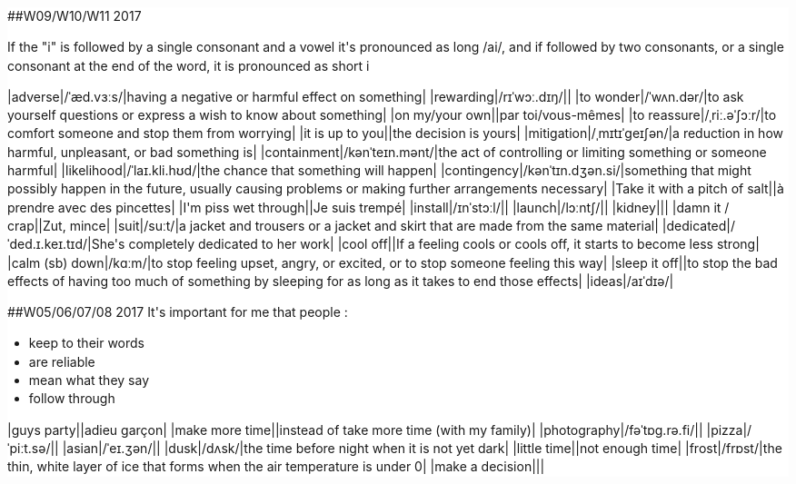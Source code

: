 ##W09/W10/W11 2017

If the "i" is followed by a single consonant and a vowel it's pronounced as long /ai/, and if followed by two consonants, or a single consonant at the end of the word, it is pronounced as short i

|adverse|/ˈæd.vɜːs/|having a negative or harmful effect on something|
|rewarding|/rɪˈwɔː.dɪŋ/||
|to wonder|/ˈwʌn.dər/|to ask yourself questions or express a wish to know about something|
|on my/your own||par toi/vous-mêmes|
|to reassure|/ˌriː.əˈʃɔːr/|to comfort someone and stop them from worrying|
|it is up to you||the decision is yours|
|mitigation|/ˌmɪtɪˈɡeɪʃən/|a reduction in how harmful, unpleasant, or bad something is|
|containment|/kənˈteɪn.mənt/|the act of controlling or limiting something or someone harmful|
|likelihood|/ˈlaɪ.kli.hʊd/|the chance that something will happen|
|contingency|/kənˈtɪn.dʒən.si/|something that might possibly happen in the future, usually causing problems or making further arrangements necessary|
|Take it with a pitch of salt||à prendre avec des pincettes|
|I'm piss wet through||Je suis trempé|
|install|/ɪnˈstɔːl/||
|launch|/lɔːntʃ/||
|kidney|||
|damn it / crap||Zut, mince|
|suit|/suːt/|a jacket and trousers or a jacket and skirt that are made from the same material|
|dedicated|/ˈded.ɪ.keɪ.tɪd/|She's completely dedicated to her work|
|cool off||If a feeling cools or cools off, it starts to become less strong|
|calm (sb) down|/kɑːm/|to stop feeling upset, angry, or excited, or to stop someone feeling this way|
|sleep it off||to stop the bad effects of having too much of something by sleeping for as long as it takes to end those effects|
|ideas|/aɪˈdɪə/|

##W05/06/07/08 2017
It's important for me that people :
  * keep to their words
  * are reliable
  * mean what they say
  * follow through

|guys party||adieu garçon|
|make more time||instead of take more time (with my family)|
|photography|/fəˈtɒɡ.rə.fi/||
|pizza|/ˈpiːt.sə/||
|asian|/ˈeɪ.ʒən/||
|dusk|/dʌsk/|the time before night when it is not yet dark|
|little time||not enough time|
|frost|/frɒst/|the thin, white layer of ice that forms when the air temperature is under 0|
|make a decision|||
